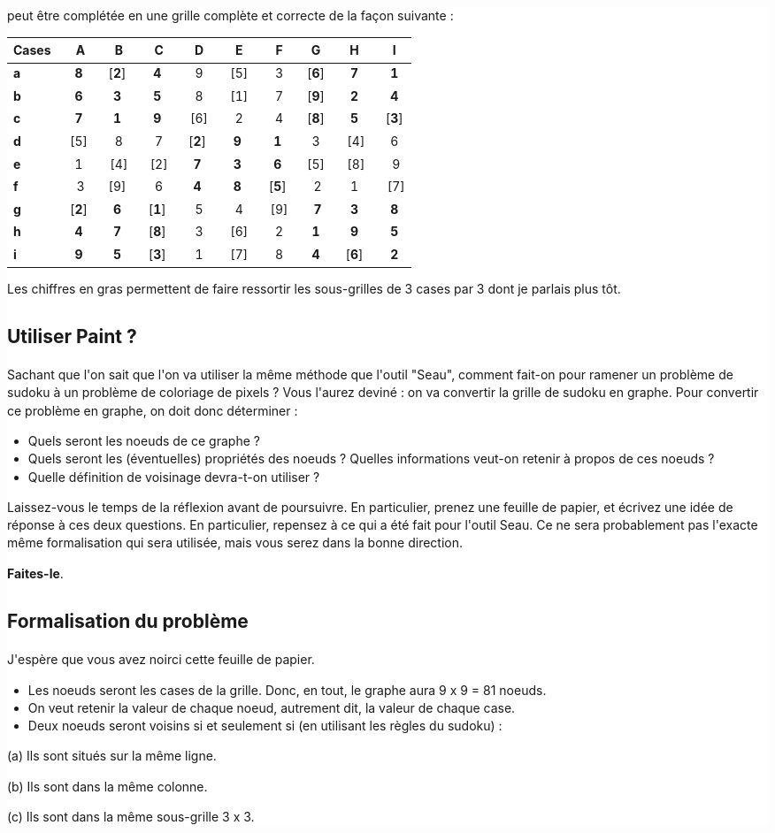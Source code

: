 peut être complétée en une grille complète et correcte de la façon suivante :

| Cases |&nbsp;&nbsp; A |&nbsp;&nbsp;  B |&nbsp;&nbsp; C | &nbsp;&nbsp; D   |&nbsp;&nbsp; E    | &nbsp;&nbsp; F   | &nbsp;&nbsp;G | &nbsp;&nbsp;H | &nbsp;&nbsp;I | 
|-------|:----:|:----:|:----:|:----:|:----:|:----:|:----:|:----:|:----:|
| **a** |&nbsp;&nbsp;**8** |&nbsp;&nbsp;[**2**] |&nbsp;&nbsp;**4** | &nbsp;&nbsp; 9   |&nbsp;&nbsp; [5]    | &nbsp;&nbsp; 3   |&nbsp;&nbsp;[**6**] |&nbsp;&nbsp;**7** |&nbsp;&nbsp;**1** |
| **b** |&nbsp;&nbsp;**6** |&nbsp;&nbsp;**3** |&nbsp;&nbsp;**5** |&nbsp;&nbsp;  8   | &nbsp;&nbsp; [1]   | &nbsp;&nbsp; 7   |&nbsp;&nbsp;[**9**] |&nbsp;&nbsp;**2** |&nbsp;&nbsp;**4** |
| **c** |&nbsp;&nbsp;**7** |&nbsp;&nbsp;**1** |&nbsp;&nbsp;**9** | &nbsp;&nbsp; [6]   | &nbsp;&nbsp;  2  | &nbsp;&nbsp; 4   |&nbsp;&nbsp;[**8**] |&nbsp;&nbsp;**5** |&nbsp;&nbsp;[**3**] |
| **d** |&nbsp;&nbsp;[5]    |&nbsp;&nbsp;  8   |&nbsp;&nbsp;  7   |&nbsp;&nbsp;[**2**] | &nbsp;&nbsp;**9**| &nbsp;&nbsp;**1**|  &nbsp;&nbsp;3   |&nbsp;&nbsp;  [4]   | &nbsp;&nbsp;6    |
| **e** |&nbsp;&nbsp;1    |&nbsp;&nbsp;  [4]   |&nbsp;&nbsp;  [2]   |&nbsp;&nbsp;**7** |&nbsp;&nbsp;**3** | &nbsp;&nbsp;**6**|  &nbsp;&nbsp;[5]   |&nbsp;&nbsp; [8]    |&nbsp;&nbsp; 9    |
| **f** |&nbsp;&nbsp; 3    | &nbsp;&nbsp;[9]    | &nbsp;&nbsp; 6   |&nbsp;&nbsp;**4** |&nbsp;&nbsp;**8** |&nbsp;&nbsp;[**5**] |&nbsp;&nbsp;  2   | &nbsp;&nbsp;1    | &nbsp;&nbsp; [7]   |
| **g** |&nbsp;&nbsp;[**2**] |&nbsp;&nbsp;**6** |&nbsp;&nbsp;[**1**] |&nbsp;&nbsp; 5    |&nbsp;&nbsp;  4   |&nbsp;&nbsp;  [9]   |&nbsp;&nbsp; **7**|&nbsp;&nbsp;**3** |&nbsp;&nbsp;**8** |
| **h** |&nbsp;&nbsp;**4** |&nbsp;&nbsp;**7** |&nbsp;&nbsp;[**8**] |&nbsp;&nbsp;  3   | &nbsp;&nbsp; [6]   | &nbsp;&nbsp; 2   |&nbsp;&nbsp;**1** | &nbsp;&nbsp;**9**|&nbsp;&nbsp;**5** |
| **i** |&nbsp;&nbsp;**9** |&nbsp;&nbsp;**5** |&nbsp;&nbsp;[**3**] |&nbsp;&nbsp;  1   | &nbsp;&nbsp; [7]   | &nbsp;&nbsp; 8   | &nbsp;&nbsp;**4**|&nbsp;&nbsp;[**6**] |&nbsp;&nbsp;**2** |

Les chiffres en gras permettent de faire ressortir les sous-grilles de 3 cases par 3 dont je parlais plus tôt.

## Utiliser Paint ?

Sachant que l'on sait que l'on va utiliser la même méthode que l'outil "Seau", comment fait-on pour ramener un problème de sudoku à un problème de coloriage de pixels ? Vous l'aurez deviné : on va convertir la grille de sudoku en graphe. Pour convertir ce problème en graphe, on doit donc déterminer :

- Quels seront les noeuds de ce graphe ?
- Quels seront les (éventuelles) propriétés des noeuds ? Quelles informations veut-on retenir à propos de ces noeuds ?
- Quelle définition de voisinage devra-t-on utiliser ?

Laissez-vous le temps de la réflexion avant de poursuivre. En particulier, prenez une feuille de papier, et écrivez une idée de réponse à ces deux questions. En particulier, repensez à ce qui a été fait pour l'outil Seau. Ce ne sera probablement pas l'exacte même formalisation qui sera utilisée, mais vous serez dans la bonne direction.

**Faites-le**. 

## Formalisation du problème

J'espère que vous avez noirci cette feuille de papier.

- Les noeuds seront les cases de la grille. Donc, en tout, le graphe aura 9 x 9 = 81 noeuds.
- On veut retenir la valeur de chaque noeud, autrement dit, la valeur de chaque case.
- Deux noeuds seront voisins si et seulement si (en utilisant les règles du sudoku) :

(a) Ils sont situés sur la même ligne.

(b) Ils sont dans la même colonne.

(c) Ils sont dans la même sous-grille 3 x 3.
